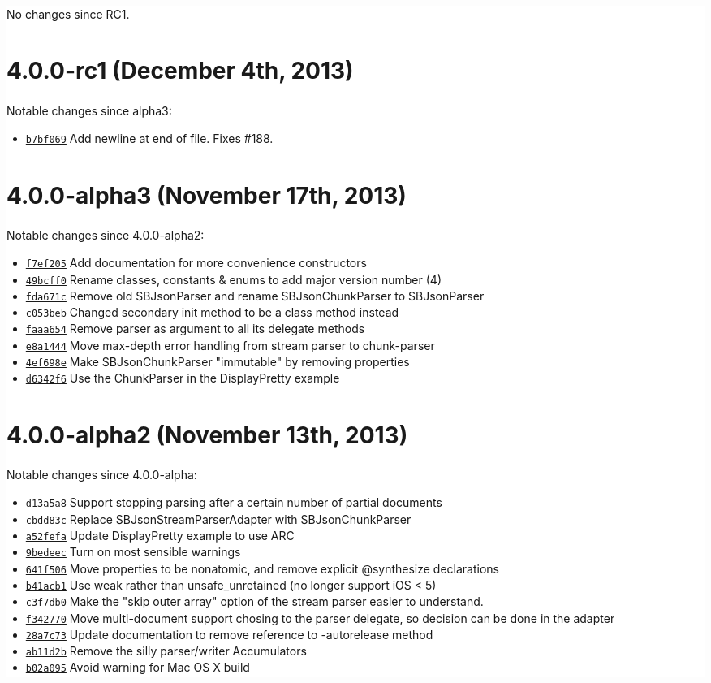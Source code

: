 No changes since RC1.

4.0.0-rc1 (December 4th, 2013)
==============================

Notable changes since alpha3:

* [`b7bf069`](https://github.com/SBJson/SBJson/commit/b7bf069e9ddc8eec4feab51fc6c6e5ead367a5ae) Add newline at end of file. Fixes #188.

4.0.0-alpha3 (November 17th, 2013)
==================================

Notable changes since 4.0.0-alpha2:

* [`f7ef205`](https://github.com/SBJson/SBJson/commit/f7ef2055e7dbd0e6399f6d0e1f56b8c1666d1ba8) Add documentation for more convenience constructors
* [`49bcff0`](https://github.com/SBJson/SBJson/commit/49bcff013f06f32662f295b5101c3623cd1bfaa9) Rename classes, constants & enums to add major version number (4)
* [`fda671c`](https://github.com/SBJson/SBJson/commit/fda671c9b20e9e2e316585f0d592b9a787f9deaf) Remove old SBJsonParser and rename SBJsonChunkParser to SBJsonParser
* [`c053beb`](https://github.com/SBJson/SBJson/commit/c053beb35378819b04e982a217149857d0ef9f52) Changed secondary init method to be a class method instead
* [`faaa654`](https://github.com/SBJson/SBJson/commit/faaa65484b0db1e9d6f5e43132ec19637b50dbae) Remove parser as argument to all its delegate methods
* [`e8a1444`](https://github.com/SBJson/SBJson/commit/e8a14447fb5892e2a67983c25a3da0ec91c0c1a4) Move max-depth error handling from stream parser to chunk-parser
* [`4ef698e`](https://github.com/SBJson/SBJson/commit/4ef698ec25be25f45de03769c1b0d36327bcf30a) Make SBJsonChunkParser "immutable" by removing properties
* [`d6342f6`](https://github.com/SBJson/SBJson/commit/d6342f687df42245a298d08bc2a459ce707ba57a) Use the ChunkParser in the DisplayPretty example

4.0.0-alpha2 (November 13th, 2013)
==================================

Notable changes since 4.0.0-alpha:

* [`d13a5a8`](https://github.com/SBJson/SBJson/commit/d13a5a8f2e60545b06dc038051cab0bd89d43b35) Support stopping parsing after a certain number of partial documents
* [`cbdd83c`](https://github.com/SBJson/SBJson/commit/cbdd83cc0de6a4e99ff84079d83b9c14c448db70) Replace SBJsonStreamParserAdapter with SBJsonChunkParser
* [`a52fefa`](https://github.com/SBJson/SBJson/commit/a52fefa1aaf190f8088e257164e8db7deaa3eb73) Update DisplayPretty example to use ARC
* [`9bedeec`](https://github.com/SBJson/SBJson/commit/9bedeecb1bf504e3384af6660316461095b9a272) Turn on most sensible warnings
* [`641f506`](https://github.com/SBJson/SBJson/commit/641f5064c92973111980586147827aaaca721302) Move properties to be nonatomic, and remove explicit @synthesize declarations
* [`b41acb1`](https://github.com/SBJson/SBJson/commit/b41acb10e3f7371a5b2e1c2d2e31d919910122d6) Use weak rather than unsafe_unretained (no longer support iOS < 5)
* [`c3f7db0`](https://github.com/SBJson/SBJson/commit/c3f7db04d438e17d41277c6da90de2e8b0777a3c) Make the "skip outer array" option of the stream parser easier to understand.
* [`f342770`](https://github.com/SBJson/SBJson/commit/f342770a02f2585cd34c1b6943ca45b6ed622710) Move multi-document support chosing to the parser delegate, so decision can be done in the adapter
* [`28a7c73`](https://github.com/SBJson/SBJson/commit/28a7c736042d5efa03d6948028c68c56392e4945) Update documentation to remove reference to -autorelease method
* [`ab11d2b`](https://github.com/SBJson/SBJson/commit/ab11d2b657798251ba4e0b3605ce0747152eed16) Remove the silly parser/writer Accumulators
* [`b02a095`](https://github.com/SBJson/SBJson/commit/b02a095175b38002e128b611c24ffa8e8720ecdb) Avoid warning for Mac OS X build
